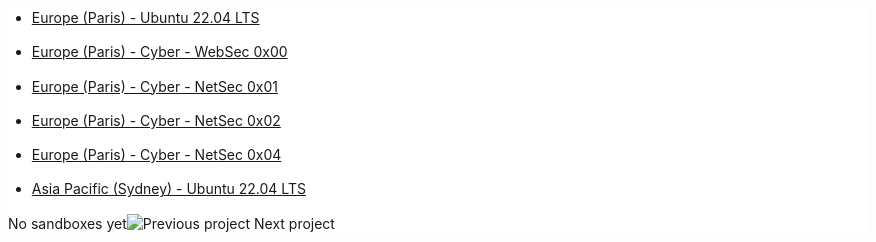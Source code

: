 * [Europe (Paris) - Ubuntu 22.04 LTS]() 

* [Europe (Paris) - Cyber - WebSec 0x00]() 

* [Europe (Paris) - Cyber - NetSec 0x01]() 

* [Europe (Paris) - Cyber - NetSec 0x02]() 

* [Europe (Paris) - Cyber - NetSec 0x04]() 

* [Asia Pacific (Sydney) - Ubuntu 22.04 LTS]() 

No sandboxes yet![Previous project](https://intranet.hbtn.io/projects/2344) 
              Next project      
